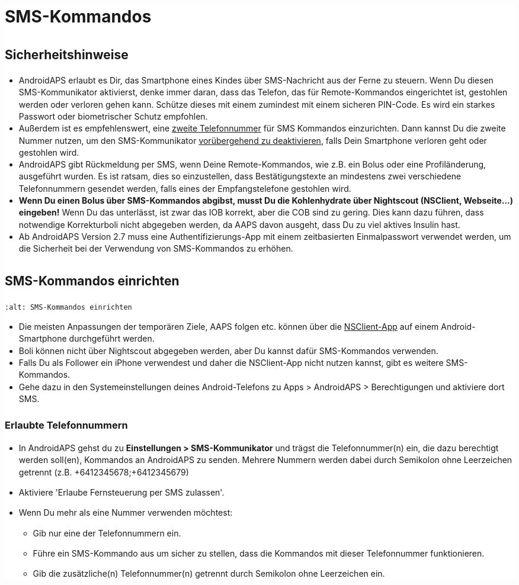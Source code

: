 # SMS-Kommandos

## Sicherheitshinweise

- AndroidAPS erlaubt es Dir, das Smartphone eines Kindes über SMS-Nachricht aus der Ferne zu steuern. Wenn Du diesen SMS-Kommunikator aktivierst, denke immer daran, dass das Telefon, das für Remote-Kommandos eingerichtet ist, gestohlen werden oder verloren gehen kann. Schütze dieses mit einem zumindest mit einem sicheren PIN-Code. Es wird ein starkes Passwort oder biometrischer Schutz empfohlen.
- Außerdem ist es empfehlenswert, eine [zweite Telefonnummer](#erlaubte-telefonnummern) für SMS Kommandos einzurichten. Dann kannst Du die zweite Nummer nutzen, um den SMS-Kommunikator [vorübergehend zu deaktivieren](#andere), falls Dein Smartphone verloren geht oder gestohlen wird.
- AndroidAPS gibt Rückmeldung per SMS, wenn Deine Remote-Kommandos, wie z.B. ein Bolus oder eine Profiländerung, ausgeführt wurden. Es ist ratsam, dies so einzustellen, dass Bestätigungstexte an mindestens zwei verschiedene Telefonnummern gesendet werden, falls eines der Empfangstelefone gestohlen wird.
- **Wenn Du einen Bolus über SMS-Kommandos abgibst, musst Du die Kohlenhydrate über Nightscout (NSClient, Webseite...) eingeben!** Wenn Du das unterlässt, ist zwar das IOB korrekt, aber die COB sind zu gering. Dies kann dazu führen, dass notwendige Korrekturboli nicht abgegeben werden, da AAPS davon ausgeht, dass Du zu viel aktives Insulin hast.
- Ab AndroidAPS Version 2.7 muss eine Authentifizierungs-App mit einem zeitbasierten Einmalpasswort verwendet werden, um die Sicherheit bei der Verwendung von SMS-Kommandos zu erhöhen.

## SMS-Kommandos einrichten

```{image} ../images/SMSCommandsSetup.png
:alt: SMS-Kommandos einrichten
```

- Die meisten Anpassungen der temporären Ziele, AAPS folgen etc. können über die [NSClient-App](../Children/Children.md) auf einem Android-Smartphone durchgeführt werden.
- Boli können nicht über Nightscout abgegeben werden, aber Du kannst dafür SMS-Kommandos verwenden.
- Falls Du als Follower ein iPhone verwendest und daher die NSClient-App nicht nutzen kannst, gibt es weitere SMS-Kommandos.
- Gehe dazu in den Systemeinstellungen deines Android-Telefons zu Apps > AndroidAPS > Berechtigungen und aktiviere dort SMS.

### Erlaubte Telefonnummern

- In AndroidAPS gehst du zu **Einstellungen > SMS-Kommunikator** und trägst die Telefonnummer(n) ein, die dazu berechtigt werden soll(en), Kommandos an AndroidAPS zu senden. Mehrere Nummern werden dabei durch Semikolon ohne Leerzeichen getrennt (z.B. +6412345678;+6412345679)

- Aktiviere 'Erlaube Fernsteuerung per SMS zulassen'.

- Wenn Du mehr als eine Nummer verwenden möchtest:

  - Gib nur eine der Telefonnummern ein.

  - Führe ein SMS-Kommando aus um sicher zu stellen, dass die Kommandos mit dieser Telefonnummer funktionieren.

  - Gib die zusätzliche(n) Telefonnummer(n) getrennt durch Semikolon ohne Leerzeichen ein.
